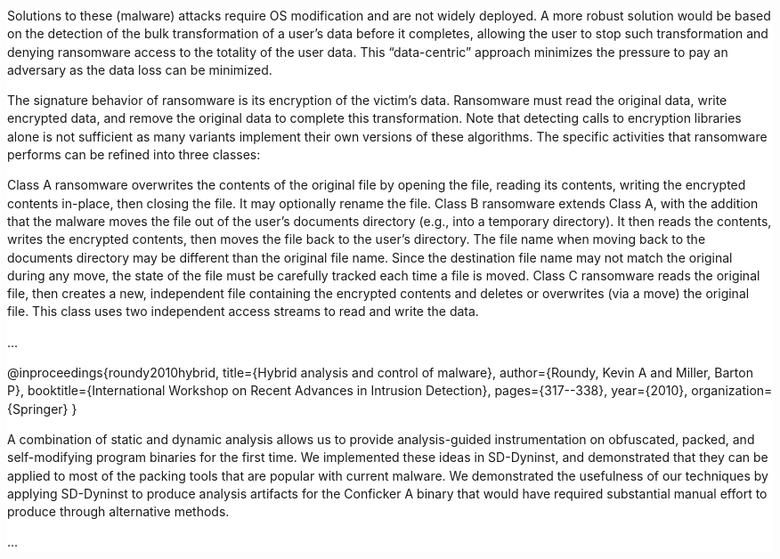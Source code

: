 Solutions to these (malware) attacks require OS modification and are not widely
deployed. A more robust solution would be based on the
detection of the bulk transformation of a user’s data before it
completes, allowing the user to stop such transformation and
denying ransomware access to the totality of the user data.
This “data-centric” approach minimizes the pressure to pay an
adversary as the data loss can be minimized.

The signature behavior of ransomware is its encryption of
the victim’s data. Ransomware must read the original data,
write encrypted data, and remove the original data to complete
this transformation. Note that detecting calls to encryption
libraries alone is not sufficient as many variants implement
their own versions of these algorithms. The specific activities
that ransomware performs can be refined into three classes:

Class A ransomware overwrites the contents of the original
file by opening the file, reading its contents, writing the
encrypted contents in-place, then closing the file. It may optionally rename the file. 
Class B ransomware extends Class A,
with the addition that the malware moves the file out of the
user’s documents directory (e.g., into a temporary directory).
It then reads the contents, writes the encrypted contents, then
moves the file back to the user’s directory. The file name
when moving back to the documents directory may be different
than the original file name. Since the destination file name
may not match the original during any move, the state of
the file must be carefully tracked each time a file is moved.
Class C ransomware reads the original file, then creates a new,
independent file containing the encrypted contents and deletes
or overwrites (via a move) the original file. This class uses
two independent access streams to read and write the data.

...

@inproceedings{roundy2010hybrid,
  title={Hybrid analysis and control of malware},
  author={Roundy, Kevin A and Miller, Barton P},
  booktitle={International Workshop on Recent Advances in Intrusion Detection},
  pages={317--338},
  year={2010},
  organization={Springer}
}

A combination of static
and dynamic analysis allows us to provide analysis-guided instrumentation on
obfuscated, packed, and self-modifying program binaries for the first time. We
implemented these ideas in SD-Dyninst, and demonstrated that they can be
applied to most of the packing tools that are popular with current malware.
We demonstrated the usefulness of our techniques by applying SD-Dyninst to
produce analysis artifacts for the Conficker A binary that would have required
substantial manual effort to produce through alternative methods.

...
